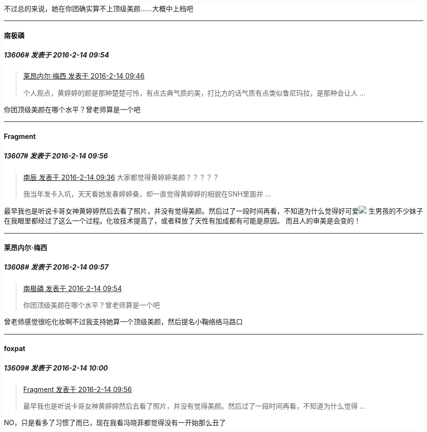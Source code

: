 
不过总的来说，她在你团确实算不上顶级美颜……大概中上档吧


-----

####  南极磷  
##### 13606#       发表于 2016-2-14 09:54


<blockquote><a href="httphttps://bbs.saraba1st.com/2b/forum.php?mod=redirect&amp;goto=findpost&amp;pid=31565342&amp;ptid=1105387" target="_blank">莱昂内尔·梅西 发表于 2016-2-14 09:46</a>

个人观点，黄婷婷的颜是那种楚楚可怜，有点古典气质的美，打比方的话气质有点类似鲁尼玛拉，是那种会让人 ...</blockquote>
你团顶级美颜在哪个水平？曾老师算是一个吧


-----

####  Fragment  
##### 13607#       发表于 2016-2-14 09:56


<blockquote><a href="httphttps://bbs.saraba1st.com/2b/forum.php?mod=redirect&amp;goto=findpost&amp;pid=31565228&amp;ptid=1105387" target="_blank">南辰 发表于 2016-2-14 09:36</a>
大家都觉得黄婷婷美颜？？？？？

我当年发卡入坑，天天看她发春婷婷桑，却一直觉得黄婷婷的相貌在SNH里面并 ...</blockquote>
最早我也是听说卡哥女神黄婷婷然后去看了照片，并没有觉得美颜。然后过了一段时间再看，不知道为什么觉得好可爱<img src="https://static.saraba1st.com/image/smiley/face/06.gif" referrerpolicy="no-referrer">
生男孩的不少妹子在我眼里都经过了这么一个过程。化妆技术提高了，或者释放了天性有加成都有可能是原因。
而且人的审美是会变的！


-----

####  莱昂内尔·梅西  
##### 13608#       发表于 2016-2-14 09:57


<blockquote><a href="httphttps://bbs.saraba1st.com/2b/forum.php?mod=redirect&amp;goto=findpost&amp;pid=31565435&amp;ptid=1105387" target="_blank">南极磷 发表于 2016-2-14 09:54</a>

你团顶级美颜在哪个水平？曾老师算是一个吧</blockquote>
曾老师感觉很吃化妆啊不过我支持她算一个顶级美颜，然后提名小鞠络络马路口


-----

####  foxpat  
##### 13609#       发表于 2016-2-14 10:00


<blockquote><a href="httphttps://bbs.saraba1st.com/2b/forum.php?mod=redirect&amp;goto=findpost&amp;pid=31565447&amp;ptid=1105387" target="_blank">Fragment 发表于 2016-2-14 09:56</a>

最早我也是听说卡哥女神黄婷婷然后去看了照片，并没有觉得美颜。然后过了一段时间再看，不知道为什么觉得 ...</blockquote>
NO，只是看多了习惯了而已，现在我看冯晓菲都觉得没有一开始那么丑了

